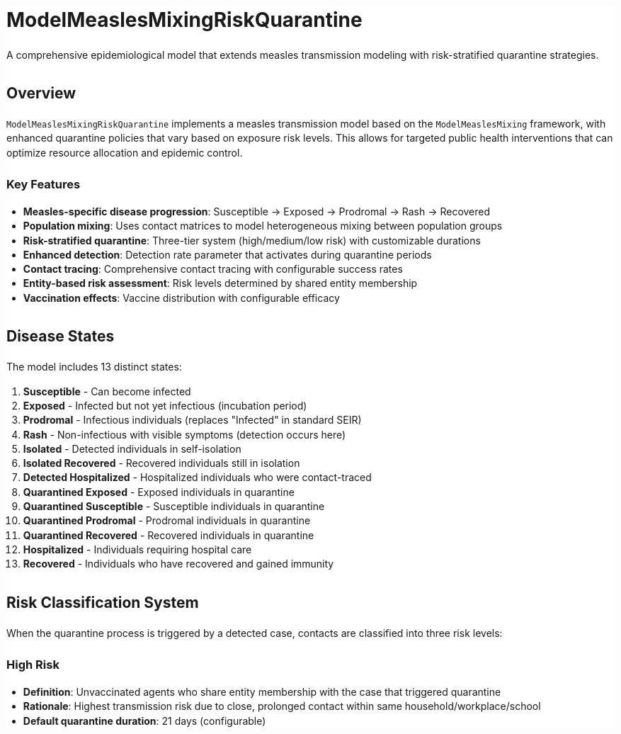 # ModelMeaslesMixingRiskQuarantine

A comprehensive epidemiological model that extends measles transmission modeling with risk-stratified quarantine strategies.

## Overview

`ModelMeaslesMixingRiskQuarantine` implements a measles transmission model based on the `ModelMeaslesMixing` framework, with enhanced quarantine policies that vary based on exposure risk levels. This allows for targeted public health interventions that can optimize resource allocation and epidemic control.

### Key Features

- **Measles-specific disease progression**: Susceptible → Exposed → Prodromal → Rash → Recovered
- **Population mixing**: Uses contact matrices to model heterogeneous mixing between population groups  
- **Risk-stratified quarantine**: Three-tier system (high/medium/low risk) with customizable durations
- **Enhanced detection**: Detection rate parameter that activates during quarantine periods
- **Contact tracing**: Comprehensive contact tracing with configurable success rates
- **Entity-based risk assessment**: Risk levels determined by shared entity membership
- **Vaccination effects**: Vaccine distribution with configurable efficacy

## Disease States

The model includes 13 distinct states:

1. **Susceptible** - Can become infected
2. **Exposed** - Infected but not yet infectious (incubation period)  
3. **Prodromal** - Infectious individuals (replaces "Infected" in standard SEIR)
4. **Rash** - Non-infectious with visible symptoms (detection occurs here)
5. **Isolated** - Detected individuals in self-isolation
6. **Isolated Recovered** - Recovered individuals still in isolation
7. **Detected Hospitalized** - Hospitalized individuals who were contact-traced
8. **Quarantined Exposed** - Exposed individuals in quarantine
9. **Quarantined Susceptible** - Susceptible individuals in quarantine
10. **Quarantined Prodromal** - Prodromal individuals in quarantine  
11. **Quarantined Recovered** - Recovered individuals in quarantine
12. **Hospitalized** - Individuals requiring hospital care
13. **Recovered** - Individuals who have recovered and gained immunity

## Risk Classification System

When the quarantine process is triggered by a detected case, contacts are classified into three risk levels:

### High Risk
- **Definition**: Unvaccinated agents who share entity membership with the case that triggered quarantine
- **Rationale**: Highest transmission risk due to close, prolonged contact within same household/workplace/school
- **Default quarantine duration**: 21 days (configurable)
